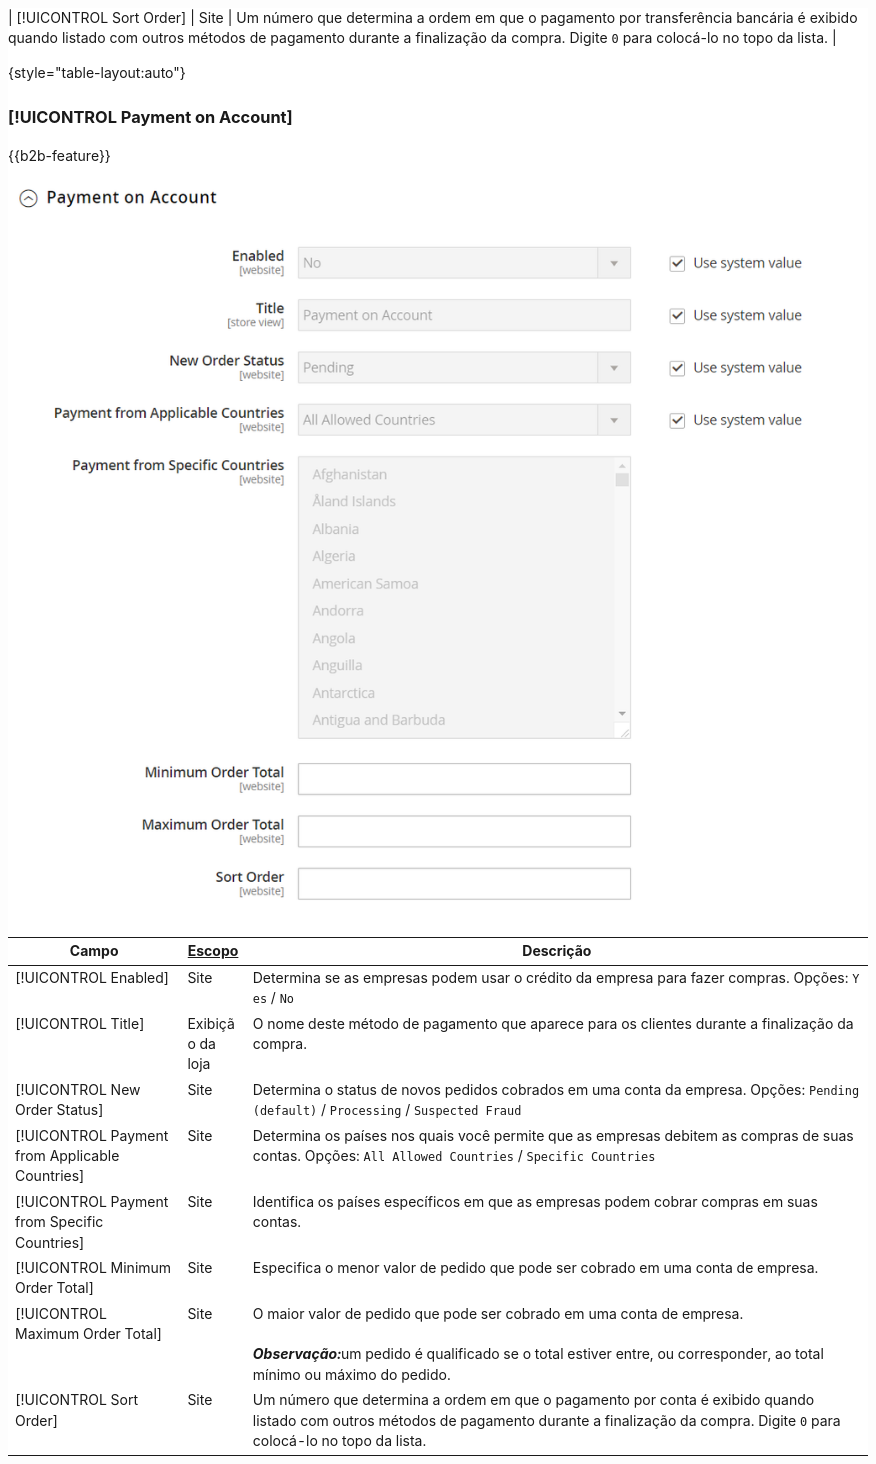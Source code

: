 | [!UICONTROL Sort Order] | Site | Um número que determina a ordem em que o pagamento por transferência bancária é exibido quando listado com outros métodos de pagamento durante a finalização da compra. Digite `0` para colocá-lo no topo da lista. |

{style="table-layout:auto"}

### [!UICONTROL Payment on Account]

{{b2b-feature}}

![Pagamento na conta](./assets/payment-methods-payment-on-account.png)



| Campo | [Escopo](../../getting-started/websites-stores-views.md#scope-settings) | Descrição |
|--- |--- |--- |
| [!UICONTROL Enabled] | Site | Determina se as empresas podem usar o crédito da empresa para fazer compras. Opções: `Yes` / `No` |
| [!UICONTROL Title] | Exibição da loja | O nome deste método de pagamento que aparece para os clientes durante a finalização da compra. |
| [!UICONTROL New Order Status] | Site | Determina o status de novos pedidos cobrados em uma conta da empresa. Opções: `Pending (default)` / `Processing` / `Suspected Fraud` |
| [!UICONTROL Payment from Applicable Countries] | Site | Determina os países nos quais você permite que as empresas debitem as compras de suas contas. Opções: `All Allowed Countries` / `Specific Countries` |
| [!UICONTROL Payment from Specific Countries] | Site | Identifica os países específicos em que as empresas podem cobrar compras em suas contas. |
| [!UICONTROL Minimum Order Total] | Site | Especifica o menor valor de pedido que pode ser cobrado em uma conta de empresa. |
| [!UICONTROL Maximum Order Total] | Site | O maior valor de pedido que pode ser cobrado em uma conta de empresa. <br/><br/>**_Observação:_**&#x200B;um pedido é qualificado se o total estiver entre, ou corresponder, ao total mínimo ou máximo do pedido. |
| [!UICONTROL Sort Order] | Site | Um número que determina a ordem em que o pagamento por conta é exibido quando listado com outros métodos de pagamento durante a finalização da compra. Digite `0` para colocá-lo no topo da lista. |

